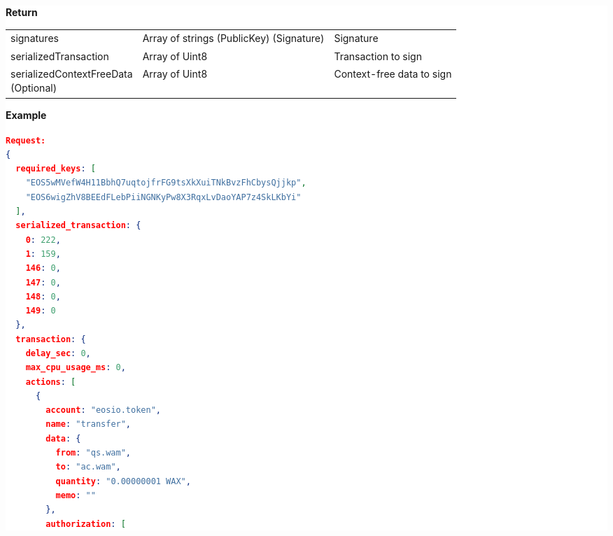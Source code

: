 

**Return**


<table>
  <tr>
   <td>signatures
   </td>
   <td>Array of strings (PublicKey) (Signature)
   </td>
   <td>Signature
   </td>
  </tr>
  <tr>
   <td>serializedTransaction
   </td>
   <td>Array of Uint8
   </td>
   <td>Transaction to sign
   </td>
  </tr>
  <tr>
   <td>serializedContextFreeData
<br>
(Optional)
   </td>
   <td>Array of Uint8
   </td>
   <td>Context-free data to sign
   </td>
  </tr>
</table>



**Example**


```json
Request:
{
  required_keys: [
    "EOS5wMVefW4H11BbhQ7uqtojfrFG9tsXkXuiTNkBvzFhCbysQjjkp",
    "EOS6wigZhV8BEEdFLebPiiNGNKyPw8X3RqxLvDaoYAP7z4SkLKbYi"
  ],
  serialized_transaction: {
    0: 222,
    1: 159,
    146: 0,
    147: 0,
    148: 0,
    149: 0
  },
  transaction: {
    delay_sec: 0,
    max_cpu_usage_ms: 0,
    actions: [
      {
        account: "eosio.token",
        name: "transfer",
        data: {
          from: "qs.wam",
          to: "ac.wam",
          quantity: "0.00000001 WAX",
          memo: ""
        },
        authorization: [
```